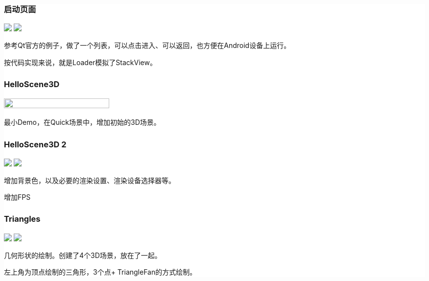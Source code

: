 ### 启动页面

<div style="overflow: hidden;justify-content:space-around;">
  <div style="display: inline-block; max-width: 50%; max-height: 50%" >
    <img src="DemoImages/Examples.png"/>
  </div>
  <div style="display: inline-block; max-width: 30%; max-height: 30%" >
    <img src="DemoImages/Examples_Android.png"/>
  </div>
</div>

参考Qt官方的例子，做了一个列表，可以点击进入、可以返回，也方便在Android设备上运行。

按代码实现来说，就是Loader模拟了StackView。

### HelloScene3D

<img src="DemoImages/1.png" width="50%" height="50%"/>

最小Demo，在Quick场景中，增加初始的3D场景。

### HelloScene3D 2

<div style="overflow: hidden;justify-content:space-around;">
  <div style="display: inline-block; max-width: 50%; max-height: 50%" >
    <img src="DemoImages/2.png"/>
  </div>
  <div style="display: inline-block; max-width: 30%; max-height: 30%" >
    <img src="DemoImages/2_Android.png"/>
  </div>
</div>

增加背景色，以及必要的渲染设置、渲染设备选择器等。
    
增加FPS

### Triangles

<div style="overflow: hidden;justify-content:space-around;">
  <div style="display: inline-block; max-width: 50%; max-height: 50%" >
    <img src="DemoImages/3.png"/>
  </div>
  <div style="display: inline-block; max-width: 30%; max-height: 30%" >
    <img src="DemoImages/3_Android.png"/>
  </div>
</div>

几何形状的绘制。创建了4个3D场景，放在了一起。

左上角为顶点绘制的三角形，3个点+ TriangleFan的方式绘制。
